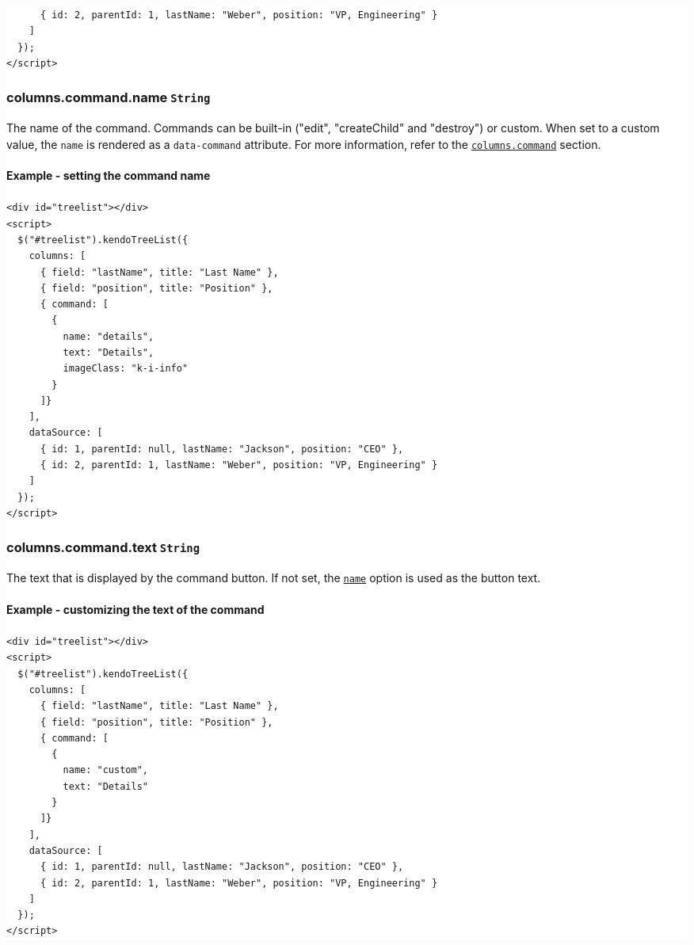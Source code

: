           { id: 2, parentId: 1, lastName: "Weber", position: "VP, Engineering" }
        ]
      });
    </script>

### columns.command.name `String`

The name of the command. Commands can be built-in ("edit", "createChild" and "destroy") or custom. When set to a custom value, the `name` is rendered as a `data-command` attribute. For more information, refer to the [`columns.command`](/api/javascript/ui/treelist#configuration-columns.command) section.

#### Example - setting the command name

    <div id="treelist"></div>
    <script>
      $("#treelist").kendoTreeList({
        columns: [
          { field: "lastName", title: "Last Name" },
          { field: "position", title: "Position" },
          { command: [
            {
              name: "details",
              text: "Details",
              imageClass: "k-i-info"
            }
          ]}
        ],
        dataSource: [
          { id: 1, parentId: null, lastName: "Jackson", position: "CEO" },
          { id: 2, parentId: 1, lastName: "Weber", position: "VP, Engineering" }
        ]
      });
    </script>

### columns.command.text `String`

The text that is displayed by the command button. If not set, the [`name`](/api/javascript/ui/treelist#configuration-columns.command.name) option is used as the button text.

#### Example - customizing the text of the command

    <div id="treelist"></div>
    <script>
      $("#treelist").kendoTreeList({
        columns: [
          { field: "lastName", title: "Last Name" },
          { field: "position", title: "Position" },
          { command: [
            {
              name: "custom",
              text: "Details"
            }
          ]}
        ],
        dataSource: [
          { id: 1, parentId: null, lastName: "Jackson", position: "CEO" },
          { id: 2, parentId: 1, lastName: "Weber", position: "VP, Engineering" }
        ]
      });
    </script>

